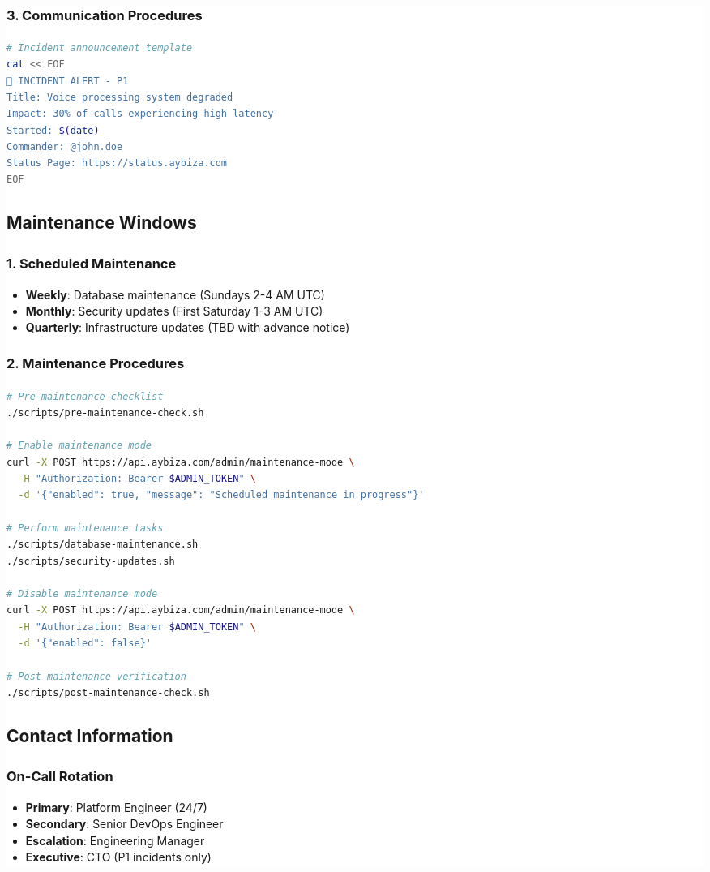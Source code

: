 ### 3. Communication Procedures
```bash
# Incident announcement template
cat << EOF
🚨 INCIDENT ALERT - P1
Title: Voice processing system degraded
Impact: 30% of calls experiencing high latency
Started: $(date)
Commander: @john.doe
Status Page: https://status.aybiza.com
EOF
```

## Maintenance Windows

### 1. Scheduled Maintenance
- **Weekly**: Database maintenance (Sundays 2-4 AM UTC)
- **Monthly**: Security updates (First Saturday 1-3 AM UTC)
- **Quarterly**: Infrastructure updates (TBD with advance notice)

### 2. Maintenance Procedures
```bash
# Pre-maintenance checklist
./scripts/pre-maintenance-check.sh

# Enable maintenance mode
curl -X POST https://api.aybiza.com/admin/maintenance-mode \
  -H "Authorization: Bearer $ADMIN_TOKEN" \
  -d '{"enabled": true, "message": "Scheduled maintenance in progress"}'

# Perform maintenance tasks
./scripts/database-maintenance.sh
./scripts/security-updates.sh

# Disable maintenance mode
curl -X POST https://api.aybiza.com/admin/maintenance-mode \
  -H "Authorization: Bearer $ADMIN_TOKEN" \
  -d '{"enabled": false}'

# Post-maintenance verification
./scripts/post-maintenance-check.sh
```

## Contact Information

### On-Call Rotation
- **Primary**: Platform Engineer (24/7)
- **Secondary**: Senior DevOps Engineer
- **Escalation**: Engineering Manager
- **Executive**: CTO (P1 incidents only)
